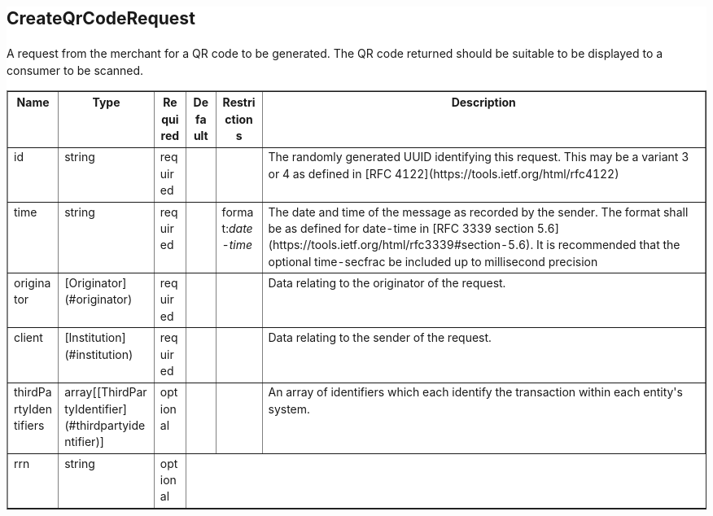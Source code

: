 </table>


## CreateQrCodeRequest



A request from the merchant for a QR code to be generated. The QR code returned should be suitable to be displayed to a consumer to be scanned.
<table border="1">
    <tr>
        <th>Name</th>
        <th>Type</th>
        <th>Required</th>
        <th>Default</th>
        <th>Restrictions</th>
        <th>Description</th>
    </tr>
<tr>
    <td>id</td>
    <td>string</td>
    <td>required</td>
    <td></td>
    <td></td>
    <td>The randomly generated UUID identifying this request. This may be a variant 3 or 4 as defined in [RFC 4122](https://tools.ietf.org/html/rfc4122)</td>
</tr>
<tr>
    <td>time</td>
    <td>string</td>
    <td>required</td>
    <td></td>
    <td>format:<i>date-time</i><br/></td>
    <td>The date and time of the message as recorded by the sender. The format shall be as defined for date-time in [RFC 3339 section 5.6](https://tools.ietf.org/html/rfc3339#section-5.6). It is recommended that the optional time-secfrac be included up to millisecond precision</td>
</tr>
<tr>
    <td>originator</td>
    <td>[Originator](#originator)</td>
    <td>required</td>
    <td></td>
    <td></td>
    <td>Data relating to the originator of the request.</td>
</tr>
<tr>
    <td>client</td>
    <td>[Institution](#institution)</td>
    <td>required</td>
    <td></td>
    <td></td>
    <td>Data relating to the sender of the request.</td>
</tr>
<tr>
    <td>thirdPartyIdentifiers</td>
    <td>array[[ThirdPartyIdentifier](#thirdpartyidentifier)]</td>
    <td>optional</td>
    <td></td>
    <td></td>
    <td>An array of identifiers which each identify the transaction within each entity's system.</td>
</tr>
<tr>
    <td>rrn</td>
    <td>string</td>
    <td>optional</td>